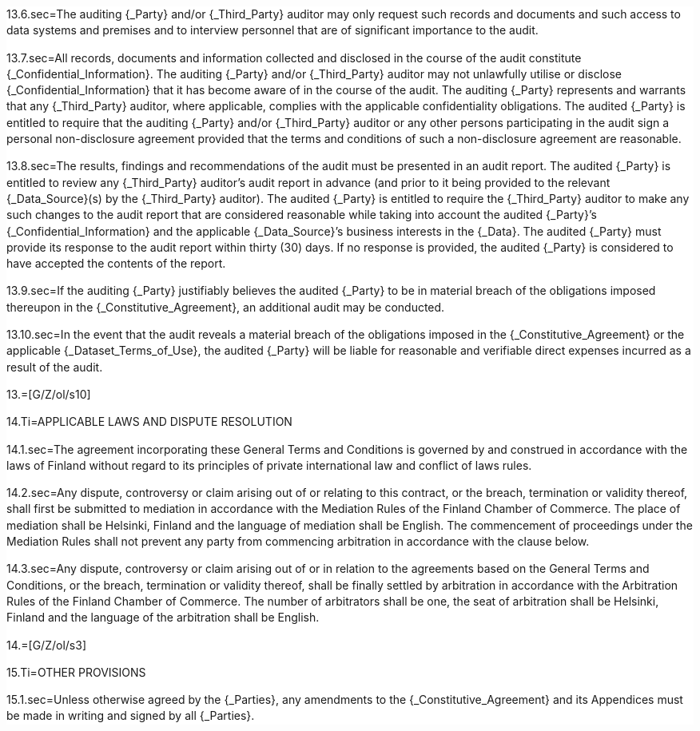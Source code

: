 13.6.sec=The auditing {_Party} and/or {_Third_Party} auditor may only request such records and documents and such access to data systems and premises and to interview personnel that are of significant importance to the audit.

13.7.sec=All records, documents and information collected and disclosed in the course of the audit constitute {_Confidential_Information}. The auditing {_Party} and/or {_Third_Party} auditor may not unlawfully utilise or disclose {_Confidential_Information} that it has become aware of in the course of the audit. The auditing {_Party} represents and warrants that any {_Third_Party} auditor, where applicable, complies with the applicable confidentiality obligations. The audited {_Party} is entitled to require that the auditing {_Party} and/or {_Third_Party} auditor or any other persons participating in the audit sign a personal non-disclosure agreement provided that the terms and conditions of such a non-disclosure agreement are reasonable.

13.8.sec=The results, findings and recommendations of the audit must be presented in an audit report. The audited {_Party} is entitled to review any {_Third_Party} auditor’s audit report in advance (and prior to it being provided to the relevant {_Data_Source}(s) by the {_Third_Party} auditor). The audited {_Party} is entitled to require the {_Third_Party} auditor to make any such changes to the audit report that are considered reasonable while taking into account the audited {_Party}’s {_Confidential_Information} and the applicable {_Data_Source}’s business interests in the {_Data}. The audited {_Party} must provide its response to the audit report within thirty (30) days. If no response is provided, the audited {_Party} is considered to have accepted the contents of the report.

13.9.sec=If the auditing {_Party} justifiably believes the audited {_Party} to be in material breach of the obligations imposed thereupon in the {_Constitutive_Agreement}, an additional audit may be conducted.

13.10.sec=In the event that the audit reveals a material breach of the obligations imposed in the {_Constitutive_Agreement} or the applicable {_Dataset_Terms_of_Use}, the audited {_Party} will be liable for reasonable and verifiable direct expenses incurred as a result of the audit.

13.=[G/Z/ol/s10]

14.Ti=APPLICABLE LAWS AND DISPUTE RESOLUTION

14.1.sec=The agreement incorporating these General Terms and Conditions is governed by and construed in accordance with the laws of Finland without regard to its principles of private international law and conflict of laws rules.

14.2.sec=Any dispute, controversy or claim arising out of or relating to this contract, or the breach, termination or validity thereof, shall first be submitted to mediation in accordance with the Mediation Rules of the Finland Chamber of Commerce. The place of mediation shall be Helsinki, Finland and the language of mediation shall be English. The commencement of proceedings under the Mediation Rules shall not prevent any party from commencing arbitration in accordance with the clause below.

14.3.sec=Any dispute, controversy or claim arising out of or in relation to the agreements based on the General Terms and Conditions, or the breach, termination or validity thereof, shall be finally settled by arbitration in accordance with the Arbitration Rules of the Finland Chamber of Commerce. The number of arbitrators shall be one, the seat of arbitration shall be Helsinki, Finland and the language of the arbitration shall be English.

14.=[G/Z/ol/s3]

15.Ti=OTHER PROVISIONS

15.1.sec=Unless otherwise agreed by the {_Parties}, any amendments to the {_Constitutive_Agreement} and its Appendices must be made in writing and signed by all {_Parties}.
